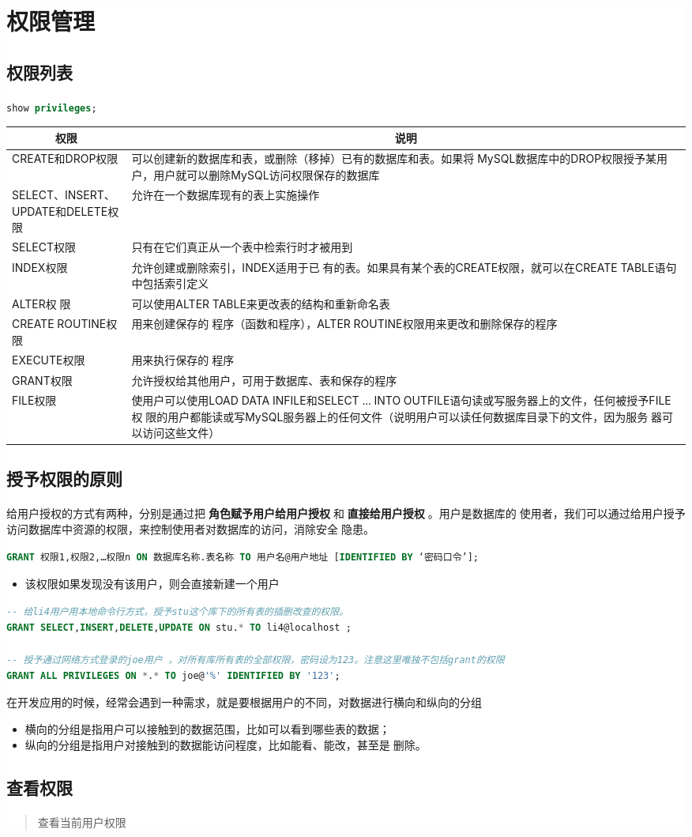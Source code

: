 # 权限管理

##  权限列表 

```sql
show privileges;
```

| 权限                               | 说明                                                         |
| ---------------------------------- | ------------------------------------------------------------ |
| CREATE和DROP权限                   | 可以创建新的数据库和表，或删除（移掉）已有的数据库和表。如果将 MySQL数据库中的DROP权限授予某用户，用户就可以删除MySQL访问权限保存的数据库 |
| SELECT、INSERT、UPDATE和DELETE权限 | 允许在一个数据库现有的表上实施操作                           |
| SELECT权限                         | 只有在它们真正从一个表中检索行时才被用到                     |
| INDEX权限                          | 允许创建或删除索引，INDEX适用于已 有的表。如果具有某个表的CREATE权限，就可以在CREATE TABLE语句中包括索引定义 |
| ALTER权 限                         | 可以使用ALTER TABLE来更改表的结构和重新命名表                |
| CREATE ROUTINE权限                 | 用来创建保存的 程序（函数和程序），ALTER ROUTINE权限用来更改和删除保存的程序 |
| EXECUTE权限                        | 用来执行保存的 程序                                          |
| GRANT权限                          | 允许授权给其他用户，可用于数据库、表和保存的程序             |
| FILE权限                           | 使用户可以使用LOAD DATA INFILE和SELECT ... INTO OUTFILE语句读或写服务器上的文件，任何被授予FILE权 限的用户都能读或写MySQL服务器上的任何文件（说明用户可以读任何数据库目录下的文件，因为服务 器可以访问这些文件） |

##  授予权限的原则 

 给用户授权的方式有两种，分别是通过把 **角色赋予用户给用户授权** 和 **直接给用户授权** 。用户是数据库的 使用者，我们可以通过给用户授予访问数据库中资源的权限，来控制使用者对数据库的访问，消除安全 隐患。  

```sql
GRANT 权限1,权限2,…权限n ON 数据库名称.表名称 TO 用户名@用户地址 [IDENTIFIED BY ‘密码口令’];
```

* 该权限如果发现没有该用户，则会直接新建一个用户 

```sql
-- 给li4用户用本地命令行方式，授予stu这个库下的所有表的插删改查的权限。
GRANT SELECT,INSERT,DELETE,UPDATE ON stu.* TO li4@localhost ;

-- 授予通过网络方式登录的joe用户 ，对所有库所有表的全部权限，密码设为123。注意这里唯独不包括grant的权限
GRANT ALL PRIVILEGES ON *.* TO joe@'%' IDENTIFIED BY '123';
```

在开发应用的时候，经常会遇到一种需求，就是要根据用户的不同，对数据进行横向和纵向的分组

*  横向的分组是指用户可以接触到的数据范围，比如可以看到哪些表的数据；
*  纵向的分组是指用户对接触到的数据能访问程度，比如能看、能改，甚至是 删除。 

##  查看权限 

>  查看当前用户权限 
